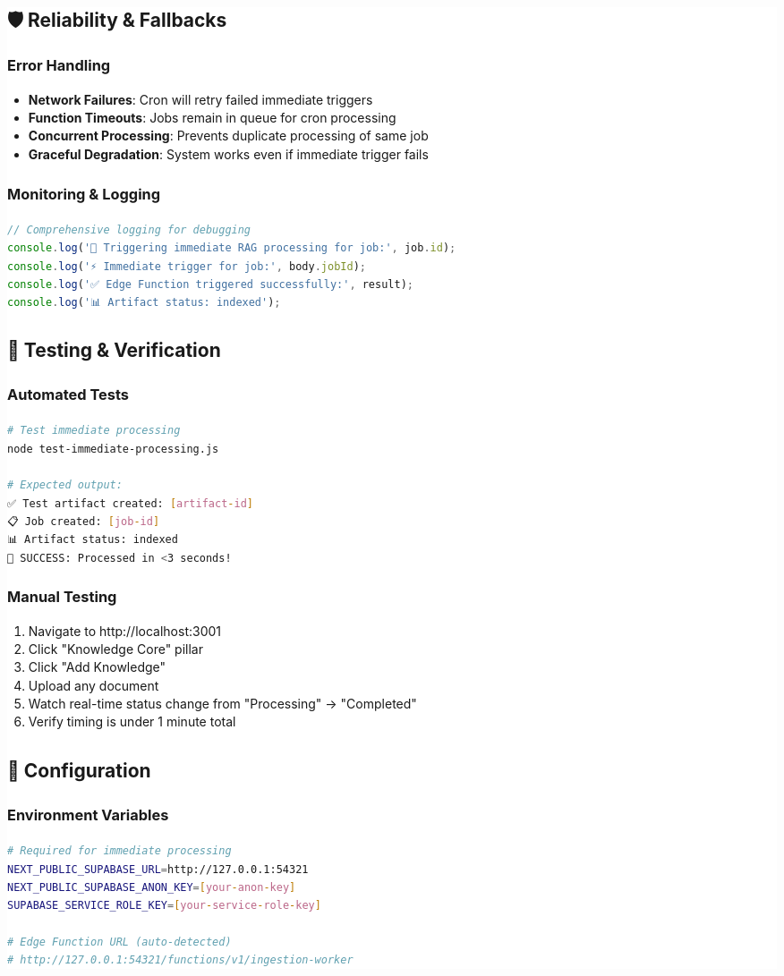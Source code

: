 ## 🛡️ **Reliability & Fallbacks**

### **Error Handling**
- **Network Failures**: Cron will retry failed immediate triggers
- **Function Timeouts**: Jobs remain in queue for cron processing
- **Concurrent Processing**: Prevents duplicate processing of same job
- **Graceful Degradation**: System works even if immediate trigger fails

### **Monitoring & Logging**
```typescript
// Comprehensive logging for debugging
console.log('🚀 Triggering immediate RAG processing for job:', job.id);
console.log('⚡ Immediate trigger for job:', body.jobId);
console.log('✅ Edge Function triggered successfully:', result);
console.log('📊 Artifact status: indexed');
```

## 🧪 **Testing & Verification**

### **Automated Tests**
```bash
# Test immediate processing
node test-immediate-processing.js

# Expected output:
✅ Test artifact created: [artifact-id]
📋 Job created: [job-id]  
📊 Artifact status: indexed
🎉 SUCCESS: Processed in <3 seconds!
```

### **Manual Testing**
1. Navigate to http://localhost:3001
2. Click "Knowledge Core" pillar
3. Click "Add Knowledge"
4. Upload any document
5. Watch real-time status change from "Processing" → "Completed"
6. Verify timing is under 1 minute total

## 🔧 **Configuration**

### **Environment Variables**
```bash
# Required for immediate processing
NEXT_PUBLIC_SUPABASE_URL=http://127.0.0.1:54321
NEXT_PUBLIC_SUPABASE_ANON_KEY=[your-anon-key]
SUPABASE_SERVICE_ROLE_KEY=[your-service-role-key]

# Edge Function URL (auto-detected)
# http://127.0.0.1:54321/functions/v1/ingestion-worker
```
